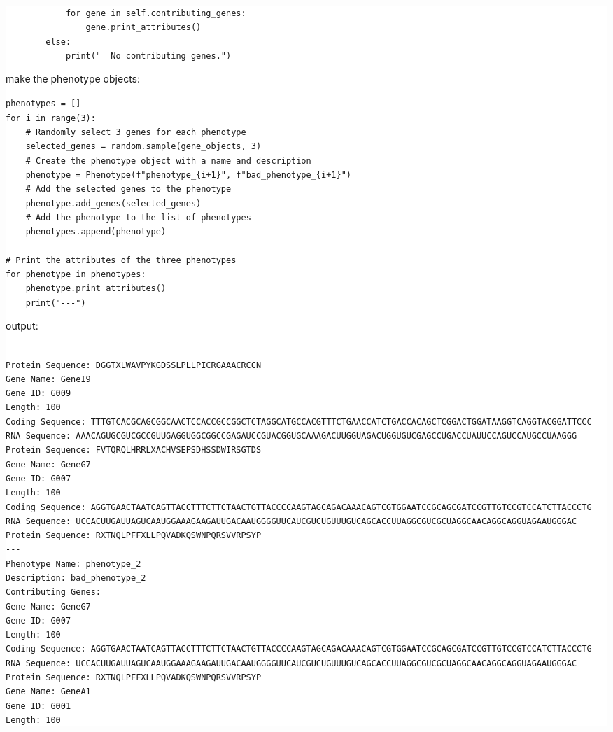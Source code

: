 ```
            for gene in self.contributing_genes:
                gene.print_attributes()
        else:
            print("  No contributing genes.")

```

make the phenotype objects:

```
phenotypes = []
for i in range(3):
    # Randomly select 3 genes for each phenotype
    selected_genes = random.sample(gene_objects, 3)
    # Create the phenotype object with a name and description
    phenotype = Phenotype(f"phenotype_{i+1}", f"bad_phenotype_{i+1}")
    # Add the selected genes to the phenotype
    phenotype.add_genes(selected_genes)
    # Add the phenotype to the list of phenotypes
    phenotypes.append(phenotype)

# Print the attributes of the three phenotypes
for phenotype in phenotypes:
    phenotype.print_attributes()
    print("---")

```

output:

```

Protein Sequence: DGGTXLWAVPYKGDSSLPLLPICRGAAACRCCN
Gene Name: GeneI9
Gene ID: G009
Length: 100
Coding Sequence: TTTGTCACGCAGCGGCAACTCCACCGCCGGCTCTAGGCATGCCACGTTTCTGAACCATCTGACCACAGCTCGGACTGGATAAGGTCAGGTACGGATTCCC
RNA Sequence: AAACAGUGCGUCGCCGUUGAGGUGGCGGCCGAGAUCCGUACGGUGCAAAGACUUGGUAGACUGGUGUCGAGCCUGACCUAUUCCAGUCCAUGCCUAAGGG
Protein Sequence: FVTQRQLHRRLXACHVSEPSDHSSDWIRSGTDS
Gene Name: GeneG7
Gene ID: G007
Length: 100
Coding Sequence: AGGTGAACTAATCAGTTACCTTTCTTCTAACTGTTACCCCAAGTAGCAGACAAACAGTCGTGGAATCCGCAGCGATCCGTTGTCCGTCCATCTTACCCTG
RNA Sequence: UCCACUUGAUUAGUCAAUGGAAAGAAGAUUGACAAUGGGGUUCAUCGUCUGUUUGUCAGCACCUUAGGCGUCGCUAGGCAACAGGCAGGUAGAAUGGGAC
Protein Sequence: RXTNQLPFFXLLPQVADKQSWNPQRSVVRPSYP
---
Phenotype Name: phenotype_2
Description: bad_phenotype_2
Contributing Genes:
Gene Name: GeneG7
Gene ID: G007
Length: 100
Coding Sequence: AGGTGAACTAATCAGTTACCTTTCTTCTAACTGTTACCCCAAGTAGCAGACAAACAGTCGTGGAATCCGCAGCGATCCGTTGTCCGTCCATCTTACCCTG
RNA Sequence: UCCACUUGAUUAGUCAAUGGAAAGAAGAUUGACAAUGGGGUUCAUCGUCUGUUUGUCAGCACCUUAGGCGUCGCUAGGCAACAGGCAGGUAGAAUGGGAC
Protein Sequence: RXTNQLPFFXLLPQVADKQSWNPQRSVVRPSYP
Gene Name: GeneA1
Gene ID: G001
Length: 100
```